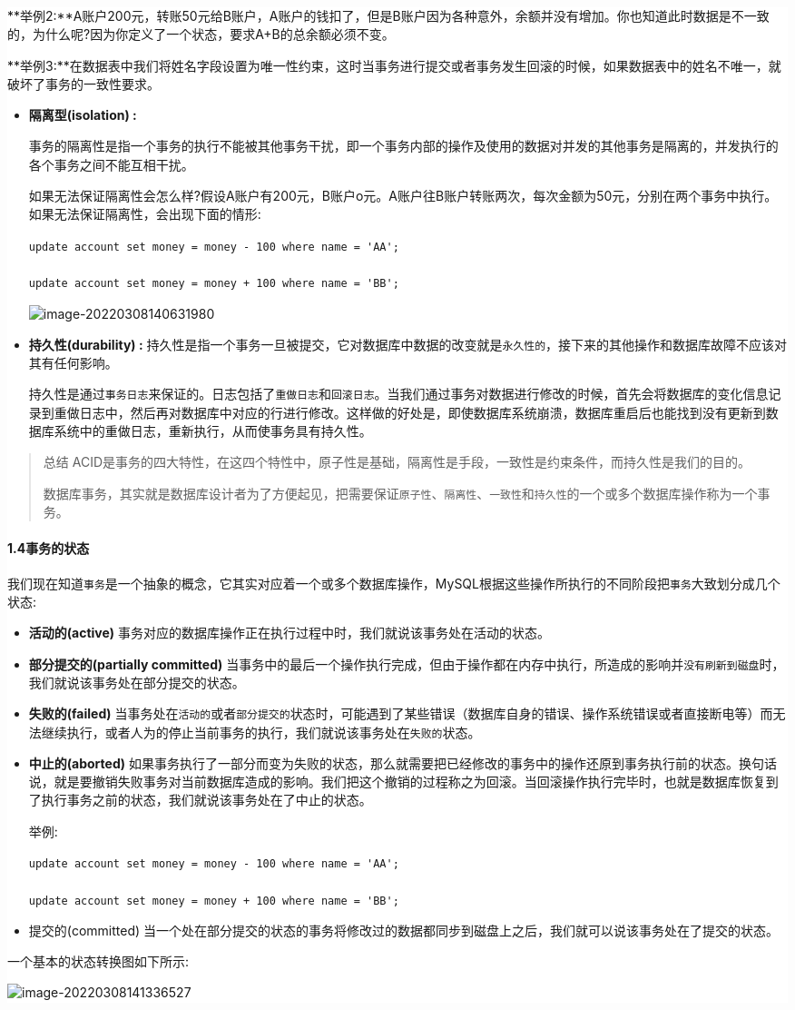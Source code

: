   **举例2:**A账户200元，转账50元给B账户，A账户的钱扣了，但是B账户因为各种意外，余额并没有增加。你也知道此时数据是不一致的，为什么呢?因为你定义了一个状态，要求A+B的总余额必须不变。

  **举例3∶**在数据表中我们将姓名字段设置为唯一性约束，这时当事务进行提交或者事务发生回滚的时候，如果数据表中的姓名不唯一，就破坏了事务的一致性要求。

- **隔离型(isolation) :**

  事务的隔离性是指一个事务的执行不能被其他事务干扰，即一个事务内部的操作及使用的数据对并发的其他事务是隔离的，并发执行的各个事务之间不能互相干扰。

  如果无法保证隔离性会怎么样?假设A账户有200元，B账户o元。A账户往B账户转账两次，每次金额为50元，分别在两个事务中执行。如果无法保证隔离性，会出现下面的情形:

  ```mysql
  update account set money = money - 100 where name = 'AA';
  
  update account set money = money + 100 where name = 'BB';
  ```

  ![image-20220308140631980](https://gitee.com/kiteflyer/picture/raw/master/MySQL/%E4%BA%8B%E5%8A%A1%E9%9A%94%E7%A6%BB%E6%80%A7.png)

- **持久性(durability) :**
  持久性是指一个事务一旦被提交，它对数据库中数据的改变就是`永久性的`，接下来的其他操作和数据库故障不应该对其有任何影响。

  持久性是通过`事务日志`来保证的。日志包括了`重做日志`和`回滚日志`。当我们通过事务对数据进行修改的时候，首先会将数据库的变化信息记录到重做日志中，然后再对数据库中对应的行进行修改。这样做的好处是，即使数据库系统崩溃，数据库重启后也能找到没有更新到数据库系统中的重做日志，重新执行，从而使事务具有持久性。

> 总结
> ACID是事务的四大特性，在这四个特性中，原子性是基础，隔离性是手段，一致性是约束条件，而持久性是我们的目的。
>
> 数据库事务，其实就是数据库设计者为了方便起见，把需要保证`原子性`、`隔离性`、`一致性`和`持久性`的一个或多个数据库操作称为一个事务。

#### 1.4事务的状态

我们现在知道`事务`是一个抽象的概念，它其实对应着一个或多个数据库操作，MySQL根据这些操作所执行的不同阶段把`事务`大致划分成几个状态:

- **活动的(active)**
  事务对应的数据库操作正在执行过程中时，我们就说该事务处在活动的状态。

- **部分提交的(partially committed)**
  当事务中的最后一个操作执行完成，但由于操作都在内存中执行，所造成的影响并`没有刷新到磁盘`时，我们就说该事务处在部分提交的状态。

- **失败的(failed)**
  当事务处在`活动的`或者`部分提交的`状态时，可能遇到了某些错误（数据库自身的错误、操作系统错误或者直接断电等）而无法继续执行，或者人为的停止当前事务的执行，我们就说该事务处在`失败的`状态。

- **中止的(aborted)**
  如果事务执行了一部分而变为失败的状态，那么就需要把已经修改的事务中的操作还原到事务执行前的状态。换句话说，就是要撤销失败事务对当前数据库造成的影响。我们把这个撤销的过程称之为回滚。当回滚操作执行完毕时，也就是数据库恢复到了执行事务之前的状态，我们就说该事务处在了中止的状态。

  举例:

  ```mysql
  update account set money = money - 100 where name = 'AA';
  
  update account set money = money + 100 where name = 'BB';
  ```

- 提交的(committed)
  当一个处在部分提交的状态的事务将修改过的数据都同步到磁盘上之后，我们就可以说该事务处在了提交的状态。

一个基本的状态转换图如下所示:

![image-20220308141336527](https://gitee.com/kiteflyer/picture/raw/master/MySQL/%E4%BA%8B%E5%8A%A1%E7%9A%84%E7%8A%B6%E6%80%81.png)
